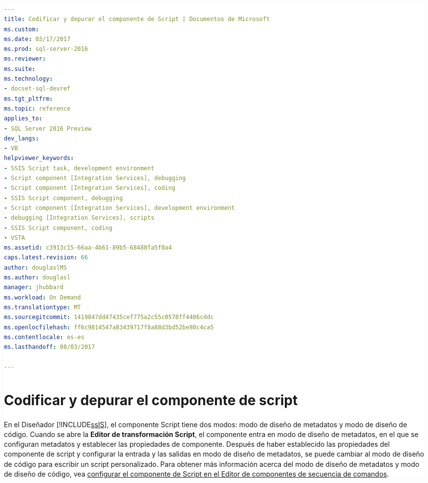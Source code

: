 ```yaml
---
title: Codificar y depurar el componente de Script | Documentos de Microsoft
ms.custom: 
ms.date: 03/17/2017
ms.prod: sql-server-2016
ms.reviewer: 
ms.suite: 
ms.technology:
- docset-sql-devref
ms.tgt_pltfrm: 
ms.topic: reference
applies_to:
- SQL Server 2016 Preview
dev_langs:
- VB
helpviewer_keywords:
- SSIS Script task, development environment
- Script component [Integration Services], debugging
- Script component [Integration Services], coding
- SSIS Script component, debugging
- Script component [Integration Services], development environment
- debugging [Integration Services], scripts
- SSIS Script component, coding
- VSTA
ms.assetid: c3913c15-66aa-4b61-89b5-68488fa5f0a4
caps.latest.revision: 66
author: douglaslMS
ms.author: douglasl
manager: jhubbard
ms.workload: On Demand
ms.translationtype: MT
ms.sourcegitcommit: 1419847dd47435cef775a2c55c0578ff4406cddc
ms.openlocfilehash: ff6c9814547a83439717f8a88d3bd52be80c4ca5
ms.contentlocale: es-es
ms.lasthandoff: 08/03/2017

---
```

# <a name="coding-and-debugging-the-script-component"></a>Codificar y depurar el componente de script
  En el Diseñador [!INCLUDE[ssIS](../../../includes/ssis-md.md)], el componente Script tiene dos modos: modo de diseño de metadatos y modo de diseño de código. Cuando se abre la **Editor de transformación Script**, el componente entra en modo de diseño de metadatos, en el que se configuran metadatos y establecer las propiedades de componente. Después de haber establecido las propiedades del componente de script y configurar la entrada y las salidas en modo de diseño de metadatos, se puede cambiar al modo de diseño de código para escribir un script personalizado. Para obtener más información acerca del modo de diseño de metadatos y modo de diseño de código, vea [configurar el componente de Script en el Editor de componentes de secuencia de comandos](../../../integration-services/extending-packages-scripting/data-flow-script-component/configuring-the-script-component-in-the-script-component-editor.md).  
  